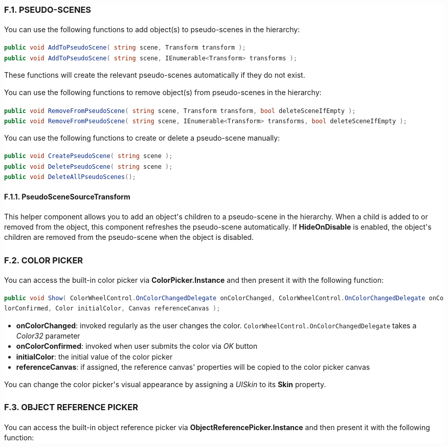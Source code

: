 ### F.1. PSEUDO-SCENES

You can use the following functions to add object(s) to pseudo-scenes in the hierarchy:

```csharp
public void AddToPseudoScene( string scene, Transform transform );
public void AddToPseudoScene( string scene, IEnumerable<Transform> transforms );
```

These functions will create the relevant pseudo-scenes automatically if they do not exist.

You can use the following functions to remove object(s) from pseudo-scenes in the hierarchy:

```csharp
public void RemoveFromPseudoScene( string scene, Transform transform, bool deleteSceneIfEmpty );
public void RemoveFromPseudoScene( string scene, IEnumerable<Transform> transforms, bool deleteSceneIfEmpty );
```

You can use the following functions to create or delete a pseudo-scene manually:

```csharp
public void CreatePseudoScene( string scene );
public void DeletePseudoScene( string scene );
public void DeleteAllPseudoScenes();
```

#### F.1.1. PseudoSceneSourceTransform

This helper component allows you to add an object's children to a pseudo-scene in the hierarchy. When a child is added to or removed from the object, this component refreshes the pseudo-scene automatically. If **HideOnDisable** is enabled, the object's children are removed from the pseudo-scene when the object is disabled.

### F.2. COLOR PICKER

You can access the built-in color picker via **ColorPicker.Instance** and then present it with the following function:

```csharp
public void Show( ColorWheelControl.OnColorChangedDelegate onColorChanged, ColorWheelControl.OnColorChangedDelegate onColorConfirmed, Color initialColor, Canvas referenceCanvas );
```

- **onColorChanged**: invoked regularly as the user changes the color. `ColorWheelControl.OnColorChangedDelegate` takes a *Color32* parameter
- **onColorConfirmed**: invoked when user submits the color via *OK* button
- **initialColor**: the initial value of the color picker
- **referenceCanvas**: if assigned, the reference canvas' properties will be copied to the color picker canvas

You can change the color picker's visual appearance by assigning a *UISkin* to its **Skin** property.

### F.3. OBJECT REFERENCE PICKER

You can access the built-in object reference picker via **ObjectReferencePicker.Instance** and then present it with the following function:
